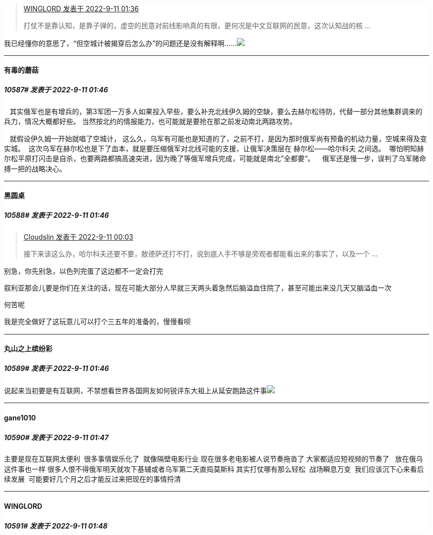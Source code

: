 <blockquote><a href="httphttps://bbs.saraba1st.com/2b/forum.php?mod=redirect&amp;goto=findpost&amp;pid=57433399&amp;ptid=2085213" target="_blank">WINGLORD 发表于 2022-9-11 01:36</a>

打仗不是靠认知，是靠子弹的，虚空的民意对前线影响真的有限，更何况是中文互联网的民意，这次认知战的核 ...</blockquote>
我已经懂你的意思了，“但空城计被揭穿后怎么办”的问题还是没有解释啊……<img src="https://static.saraba1st.com/image/smiley/face2017/068.png" referrerpolicy="no-referrer">

*****

####  有毒的蘑菇  
##### 10587#       发表于 2022-9-11 01:46

   其实俄军也是有增兵的，第3军团一万多人如果投入早些，要么补充北线伊久姆的空缺，要么去赫尔松待防，代替一部分其他集群调来的兵力，情况大概都好些。 当然按北约的情报能力，也可能就是要抢在那之前发动南北两路攻势。

   就假设伊久姆一开始就唱了空城计， 这么久，乌军有可能也是知道的了，之前不打，是因为那时俄军尚有预备的机动力量，空城来得及变实城。  这次乌军在赫尔松也是下了血本，就是要压缩俄军对北线可能的支援，让俄军决策层在 赫尔松——哈尔科夫 之间选。  哪怕明知赫尔松平原打闪击是自杀，也要两路都搞高速突进，因为晚了等俄军增兵完成，可能就是南北”全都要“。    俄军还是慢一步，误判了乌军赌命搏一把的战略决心。

*****

####  黑圆桌  
##### 10588#       发表于 2022-9-11 01:46

<blockquote><a href="httphttps://bbs.saraba1st.com/2b/forum.php?mod=redirect&amp;goto=findpost&amp;pid=57432416&amp;ptid=2085213" target="_blank">Cloudslin 发表于 2022-9-11 00:03</a>

接下来该这么办，哈尔科夫还要不要，敖德萨还打不打，说到底人手不够是旁观者都能看出来的事实了，以及一个 ...</blockquote>
别急，你先别急，以色列完蛋了这边都不一定会打完

叙利亚那会儿要是你们在关注的话，现在可能大部分人早就三天两头着急然后脑溢血住院了，甚至可能出来没几天又脑溢血一次

何苦呢

我是完全做好了这玩意儿可以打个三五年的准备的，慢慢看呗

*****

####  丸山之上缤纷彩  
##### 10589#       发表于 2022-9-11 01:46

说起来当初要是有互联网，不禁想看世界各国网友如何锐评东大祖上从延安跑路这件事<img src="https://static.saraba1st.com/image/smiley/face2017/067.png" referrerpolicy="no-referrer">

*****

####  gane1010  
##### 10590#       发表于 2022-9-11 01:47

主要是现在互联网太便利  很多事情娱乐化了  就像隔壁电影行业 现在很多老电影被人说节奏拖沓了 大家都适应短视频的节奏了   放在俄乌这件事也一样 很多人恨不得俄军明天就攻下基辅或者乌军第二天直捣莫斯科 其实打仗哪有那么轻松  战场瞬息万变  我们应该沉下心来看后续发展  可能要好几个月之后才能反过来把现在的事情捋清 



*****

####  WINGLORD  
##### 10591#       发表于 2022-9-11 01:48
